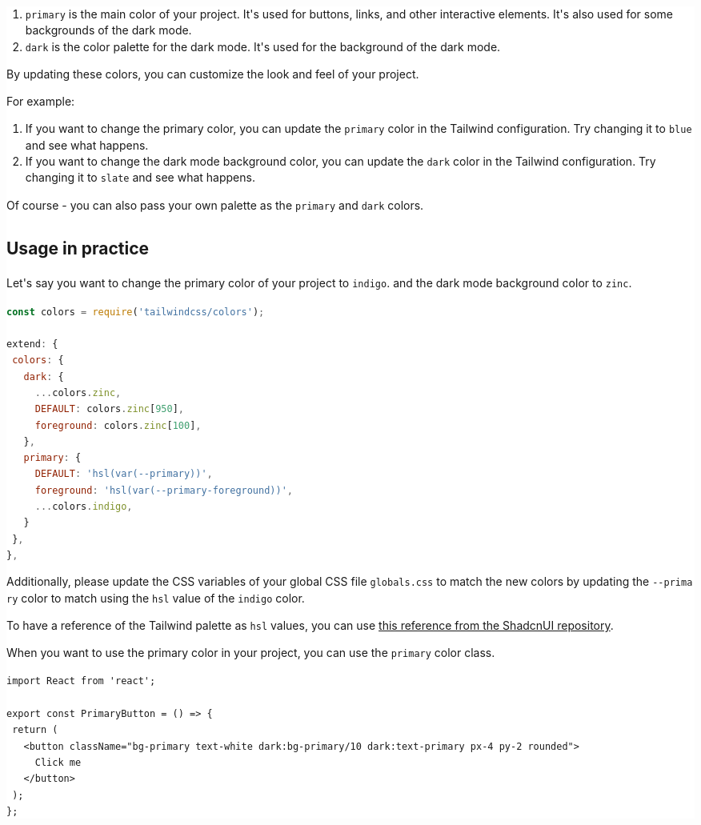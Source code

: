 1. `primary` is the main color of your project. It's used for buttons, links, and other interactive elements. It's also used for some backgrounds of the dark mode.
2. `dark` is the color palette for the dark mode. It's used for the background of the dark mode.

By updating these colors, you can customize the look and feel of your project.

For example:
1. If you want to change the primary color, you can update the `primary` color in the Tailwind configuration. Try changing it to `blue` and see what happens.
2. If you want to change the dark mode background color, you can update the `dark` color in the Tailwind configuration. Try changing it to `slate` and see what happens.

Of course - you can also pass your own palette as the `primary` and `dark` colors.

## Usage in practice

Let's say you want to change the primary color of your project to `indigo`. and the dark mode background color to `zinc`.

 ```js {% title="tailwind.config.js" %}
const colors = require('tailwindcss/colors');

extend: {
  colors: {
    dark: {
      ...colors.zinc,
      DEFAULT: colors.zinc[950],
      foreground: colors.zinc[100],
    },
    primary: {
      DEFAULT: 'hsl(var(--primary))',
      foreground: 'hsl(var(--primary-foreground))',
      ...colors.indigo,
    }
  },
},
```

Additionally, please update the CSS variables of your global CSS file `globals.css` to match the new colors by updating the `--primary` color to match using the `hsl` value of the `indigo` color.

To have a reference of the Tailwind palette as `hsl` values, you can use [this reference from the ShadcnUI repository](https://github.com/shadcn-ui/ui/issues/669).

When you want to use the primary color in your project, you can use the `primary` color class.

 ```tsx {% title="src/components/PrimaryButton.tsx" %}
import React from 'react';

export const PrimaryButton = () => {
  return (
    <button className="bg-primary text-white dark:bg-primary/10 dark:text-primary px-4 py-2 rounded">
      Click me
    </button>
  );
};
```
